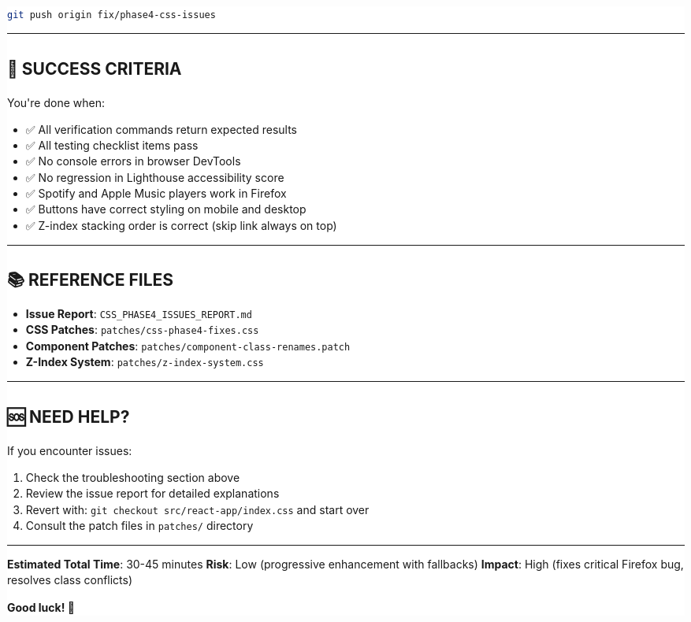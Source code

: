 ```bash
git push origin fix/phase4-css-issues
```

---

## 🎉 SUCCESS CRITERIA

You're done when:
- ✅ All verification commands return expected results
- ✅ All testing checklist items pass
- ✅ No console errors in browser DevTools
- ✅ No regression in Lighthouse accessibility score
- ✅ Spotify and Apple Music players work in Firefox
- ✅ Buttons have correct styling on mobile and desktop
- ✅ Z-index stacking order is correct (skip link always on top)

---

## 📚 REFERENCE FILES

- **Issue Report**: `CSS_PHASE4_ISSUES_REPORT.md`
- **CSS Patches**: `patches/css-phase4-fixes.css`
- **Component Patches**: `patches/component-class-renames.patch`
- **Z-Index System**: `patches/z-index-system.css`

---

## 🆘 NEED HELP?

If you encounter issues:
1. Check the troubleshooting section above
2. Review the issue report for detailed explanations
3. Revert with: `git checkout src/react-app/index.css` and start over
4. Consult the patch files in `patches/` directory

---

**Estimated Total Time**: 30-45 minutes
**Risk**: Low (progressive enhancement with fallbacks)
**Impact**: High (fixes critical Firefox bug, resolves class conflicts)

**Good luck! 🚀**
